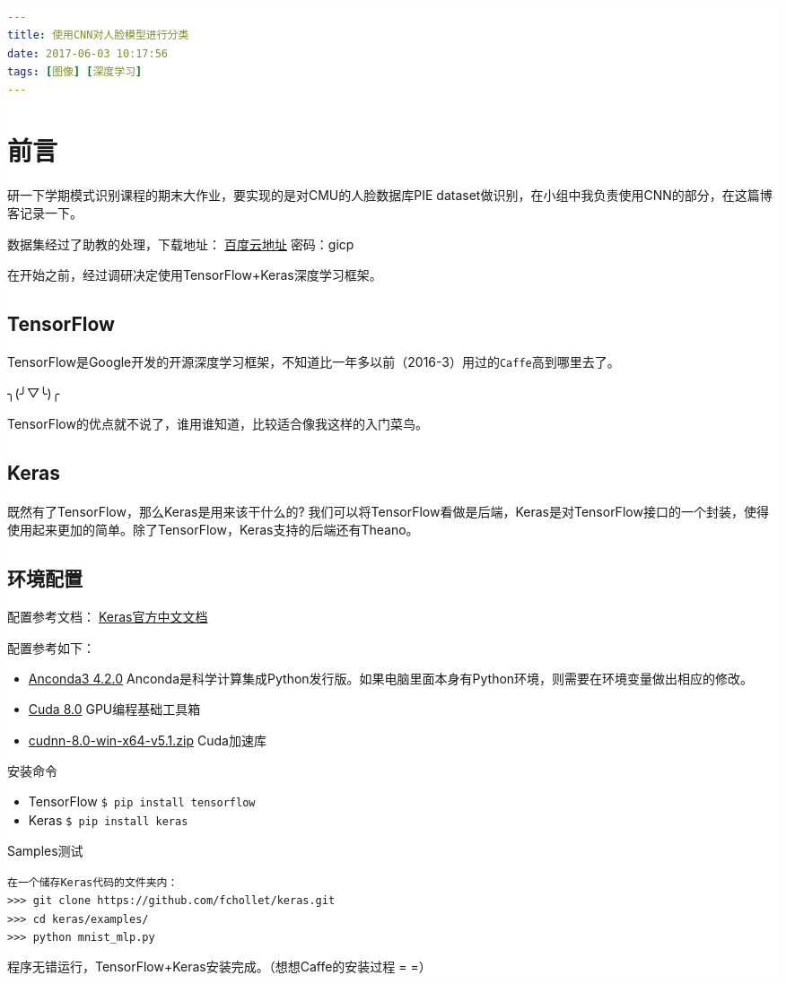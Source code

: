 ```yaml
---
title: 使用CNN对人脸模型进行分类
date: 2017-06-03 10:17:56
tags: [图像] [深度学习]
---
```


# 前言

研一下学期模式识别课程的期末大作业，要实现的是对CMU的人脸数据库PIE dataset做识别，在小组中我负责使用CNN的部分，在这篇博客记录一下。

数据集经过了助教的处理，下载地址： [百度云地址](http://pan.baidu.com/s/1i48ouXZ)   密码：gicp

在开始之前，经过调研决定使用TensorFlow+Keras深度学习框架。

## TensorFlow
TensorFlow是Google开发的开源深度学习框架，不知道比一年多以前（2016-3）用过的`Caffe`高到哪里去了。

╮(╯▽╰)╭

TensorFlow的优点就不说了，谁用谁知道，比较适合像我这样的入门菜鸟。

## Keras
既然有了TensorFlow，那么Keras是用来该干什么的?
我们可以将TensorFlow看做是后端，Keras是对TensorFlow接口的一个封装，使得使用起来更加的简单。除了TensorFlow，Keras支持的后端还有Theano。


## 环境配置
配置参考文档：
[Keras官方中文文档](http://keras-cn.readthedocs.io/en/latest/for_beginners/keras_windows/)

配置参考如下：

- [Anconda3 4.2.0](https://repo.continuum.io/archive/index.html) Anconda是科学计算集成Python发行版。如果电脑里面本身有Python环境，则需要在环境变量做出相应的修改。

- [Cuda 8.0](https://developer.nvidia.com/cuda-downloads) GPU编程基础工具箱

- [cudnn-8.0-win-x64-v5.1.zip](http://download.csdn.net/download/u012223520/9683325) Cuda加速库


安装命令
- TensorFlow
`$ pip install tensorflow`
- Keras
`$ pip install keras`


Samples测试

```
在一个储存Keras代码的文件夹内：
>>> git clone https://github.com/fchollet/keras.git
>>> cd keras/examples/
>>> python mnist_mlp.py
```
程序无错运行，TensorFlow+Keras安装完成。（想想Caffe的安装过程 = =）
